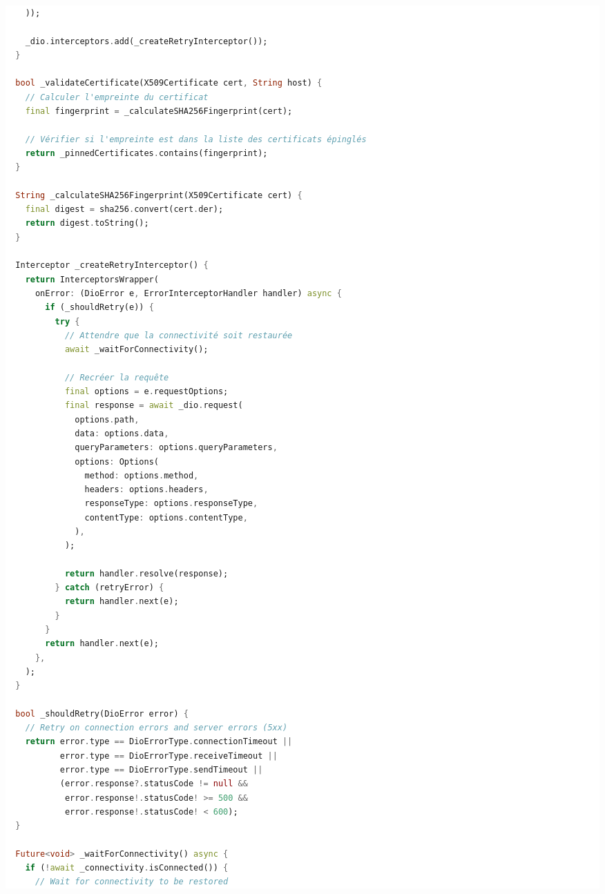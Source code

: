```dart
    ));
    
    _dio.interceptors.add(_createRetryInterceptor());
  }
  
  bool _validateCertificate(X509Certificate cert, String host) {
    // Calculer l'empreinte du certificat
    final fingerprint = _calculateSHA256Fingerprint(cert);
    
    // Vérifier si l'empreinte est dans la liste des certificats épinglés
    return _pinnedCertificates.contains(fingerprint);
  }
  
  String _calculateSHA256Fingerprint(X509Certificate cert) {
    final digest = sha256.convert(cert.der);
    return digest.toString();
  }
  
  Interceptor _createRetryInterceptor() {
    return InterceptorsWrapper(
      onError: (DioError e, ErrorInterceptorHandler handler) async {
        if (_shouldRetry(e)) {
          try {
            // Attendre que la connectivité soit restaurée
            await _waitForConnectivity();
            
            // Recréer la requête
            final options = e.requestOptions;
            final response = await _dio.request(
              options.path,
              data: options.data,
              queryParameters: options.queryParameters,
              options: Options(
                method: options.method,
                headers: options.headers,
                responseType: options.responseType,
                contentType: options.contentType,
              ),
            );
            
            return handler.resolve(response);
          } catch (retryError) {
            return handler.next(e);
          }
        }
        return handler.next(e);
      },
    );
  }
  
  bool _shouldRetry(DioError error) {
    // Retry on connection errors and server errors (5xx)
    return error.type == DioErrorType.connectionTimeout ||
           error.type == DioErrorType.receiveTimeout ||
           error.type == DioErrorType.sendTimeout ||
           (error.response?.statusCode != null && 
            error.response!.statusCode! >= 500 && 
            error.response!.statusCode! < 600);
  }
  
  Future<void> _waitForConnectivity() async {
    if (!await _connectivity.isConnected()) {
      // Wait for connectivity to be restored
```